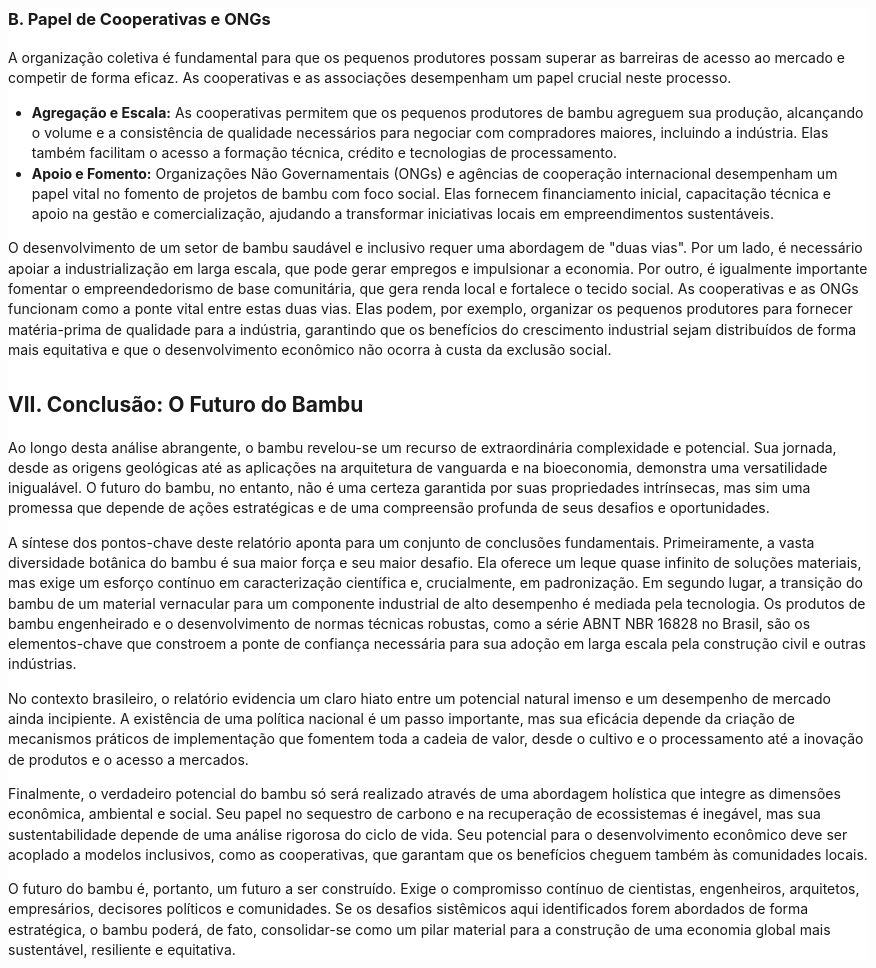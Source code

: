 ### B. Papel de Cooperativas e ONGs

A organização coletiva é fundamental para que os pequenos produtores possam superar as barreiras de acesso ao mercado e competir de forma eficaz. As cooperativas e as associações desempenham um papel crucial neste processo.

*   **Agregação e Escala:** As cooperativas permitem que os pequenos produtores de bambu agreguem sua produção, alcançando o volume e a consistência de qualidade necessários para negociar com compradores maiores, incluindo a indústria. Elas também facilitam o acesso a formação técnica, crédito e tecnologias de processamento.
*   **Apoio e Fomento:** Organizações Não Governamentais (ONGs) e agências de cooperação internacional desempenham um papel vital no fomento de projetos de bambu com foco social. Elas fornecem financiamento inicial, capacitação técnica e apoio na gestão e comercialização, ajudando a transformar iniciativas locais em empreendimentos sustentáveis.

O desenvolvimento de um setor de bambu saudável e inclusivo requer uma abordagem de "duas vias". Por um lado, é necessário apoiar a industrialização em larga escala, que pode gerar empregos e impulsionar a economia. Por outro, é igualmente importante fomentar o empreendedorismo de base comunitária, que gera renda local e fortalece o tecido social. As cooperativas e as ONGs funcionam como a ponte vital entre estas duas vias. Elas podem, por exemplo, organizar os pequenos produtores para fornecer matéria-prima de qualidade para a indústria, garantindo que os benefícios do crescimento industrial sejam distribuídos de forma mais equitativa e que o desenvolvimento econômico não ocorra à custa da exclusão social.

## VII. Conclusão: O Futuro do Bambu

Ao longo desta análise abrangente, o bambu revelou-se um recurso de extraordinária complexidade e potencial. Sua jornada, desde as origens geológicas até as aplicações na arquitetura de vanguarda e na bioeconomia, demonstra uma versatilidade inigualável. O futuro do bambu, no entanto, não é uma certeza garantida por suas propriedades intrínsecas, mas sim uma promessa que depende de ações estratégicas e de uma compreensão profunda de seus desafios e oportunidades.

A síntese dos pontos-chave deste relatório aponta para um conjunto de conclusões fundamentais. Primeiramente, a vasta diversidade botânica do bambu é sua maior força e seu maior desafio. Ela oferece um leque quase infinito de soluções materiais, mas exige um esforço contínuo em caracterização científica e, crucialmente, em padronização. Em segundo lugar, a transição do bambu de um material vernacular para um componente industrial de alto desempenho é mediada pela tecnologia. Os produtos de bambu engenheirado e o desenvolvimento de normas técnicas robustas, como a série ABNT NBR 16828 no Brasil, são os elementos-chave que constroem a ponte de confiança necessária para sua adoção em larga escala pela construção civil e outras indústrias.

No contexto brasileiro, o relatório evidencia um claro hiato entre um potencial natural imenso e um desempenho de mercado ainda incipiente. A existência de uma política nacional é um passo importante, mas sua eficácia depende da criação de mecanismos práticos de implementação que fomentem toda a cadeia de valor, desde o cultivo e o processamento até a inovação de produtos e o acesso a mercados.

Finalmente, o verdadeiro potencial do bambu só será realizado através de uma abordagem holística que integre as dimensões econômica, ambiental e social. Seu papel no sequestro de carbono e na recuperação de ecossistemas é inegável, mas sua sustentabilidade depende de uma análise rigorosa do ciclo de vida. Seu potencial para o desenvolvimento econômico deve ser acoplado a modelos inclusivos, como as cooperativas, que garantam que os benefícios cheguem também às comunidades locais.

O futuro do bambu é, portanto, um futuro a ser construído. Exige o compromisso contínuo de cientistas, engenheiros, arquitetos, empresários, decisores políticos e comunidades. Se os desafios sistêmicos aqui identificados forem abordados de forma estratégica, o bambu poderá, de fato, consolidar-se como um pilar material para a construção de uma economia global mais sustentável, resiliente e equitativa.
